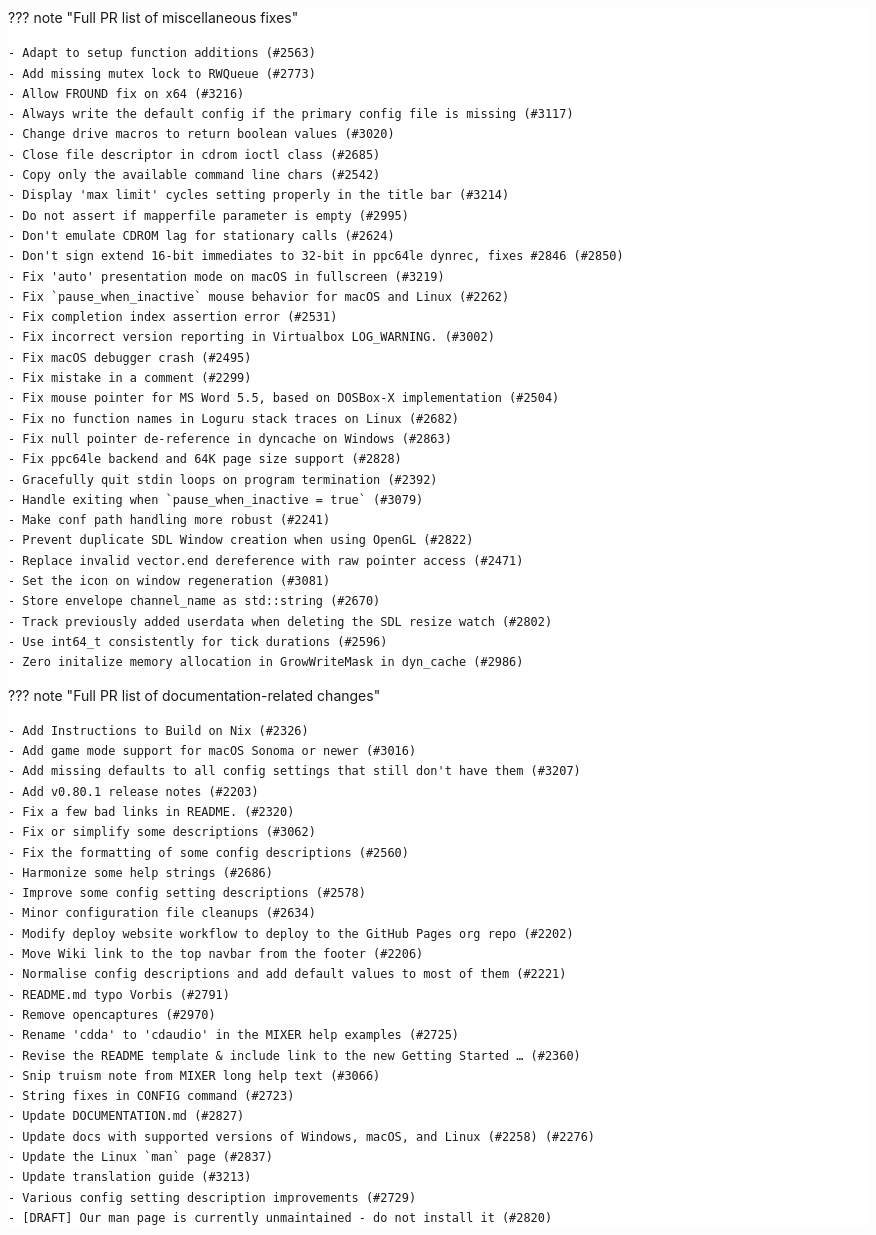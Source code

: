 
??? note "Full PR list of miscellaneous fixes"

    - Adapt to setup function additions (#2563)
    - Add missing mutex lock to RWQueue (#2773)
    - Allow FROUND fix on x64 (#3216)
    - Always write the default config if the primary config file is missing (#3117)
    - Change drive macros to return boolean values (#3020)
    - Close file descriptor in cdrom ioctl class (#2685)
    - Copy only the available command line chars (#2542)
    - Display 'max limit' cycles setting properly in the title bar (#3214)
    - Do not assert if mapperfile parameter is empty (#2995)
    - Don't emulate CDROM lag for stationary calls (#2624)
    - Don't sign extend 16-bit immediates to 32-bit in ppc64le dynrec, fixes #2846 (#2850)
    - Fix 'auto' presentation mode on macOS in fullscreen (#3219)
    - Fix `pause_when_inactive` mouse behavior for macOS and Linux (#2262)
    - Fix completion index assertion error (#2531)
    - Fix incorrect version reporting in Virtualbox LOG_WARNING. (#3002)
    - Fix macOS debugger crash (#2495)
    - Fix mistake in a comment (#2299)
    - Fix mouse pointer for MS Word 5.5, based on DOSBox-X implementation (#2504)
    - Fix no function names in Loguru stack traces on Linux (#2682)
    - Fix null pointer de-reference in dyncache on Windows (#2863)
    - Fix ppc64le backend and 64K page size support (#2828)
    - Gracefully quit stdin loops on program termination (#2392)
    - Handle exiting when `pause_when_inactive = true` (#3079)
    - Make conf path handling more robust (#2241)
    - Prevent duplicate SDL Window creation when using OpenGL (#2822)
    - Replace invalid vector.end dereference with raw pointer access (#2471)
    - Set the icon on window regeneration (#3081)
    - Store envelope channel_name as std::string (#2670)
    - Track previously added userdata when deleting the SDL resize watch (#2802)
    - Use int64_t consistently for tick durations (#2596)
    - Zero initalize memory allocation in GrowWriteMask in dyn_cache (#2986)


??? note "Full PR list of documentation-related changes"

    - Add Instructions to Build on Nix (#2326)
    - Add game mode support for macOS Sonoma or newer (#3016)
    - Add missing defaults to all config settings that still don't have them (#3207)
    - Add v0.80.1 release notes (#2203)
    - Fix a few bad links in README. (#2320)
    - Fix or simplify some descriptions (#3062)
    - Fix the formatting of some config descriptions (#2560)
    - Harmonize some help strings (#2686)
    - Improve some config setting descriptions (#2578)
    - Minor configuration file cleanups (#2634)
    - Modify deploy website workflow to deploy to the GitHub Pages org repo (#2202)
    - Move Wiki link to the top navbar from the footer (#2206)
    - Normalise config descriptions and add default values to most of them (#2221)
    - README.md typo Vorbis (#2791)
    - Remove opencaptures (#2970)
    - Rename 'cdda' to 'cdaudio' in the MIXER help examples (#2725)
    - Revise the README template & include link to the new Getting Started … (#2360)
    - Snip truism note from MIXER long help text (#3066)
    - String fixes in CONFIG command (#2723)
    - Update DOCUMENTATION.md (#2827)
    - Update docs with supported versions of Windows, macOS, and Linux (#2258) (#2276)
    - Update the Linux `man` page (#2837)
    - Update translation guide (#3213)
    - Various config setting description improvements (#2729)
    - [DRAFT] Our man page is currently unmaintained - do not install it (#2820)
